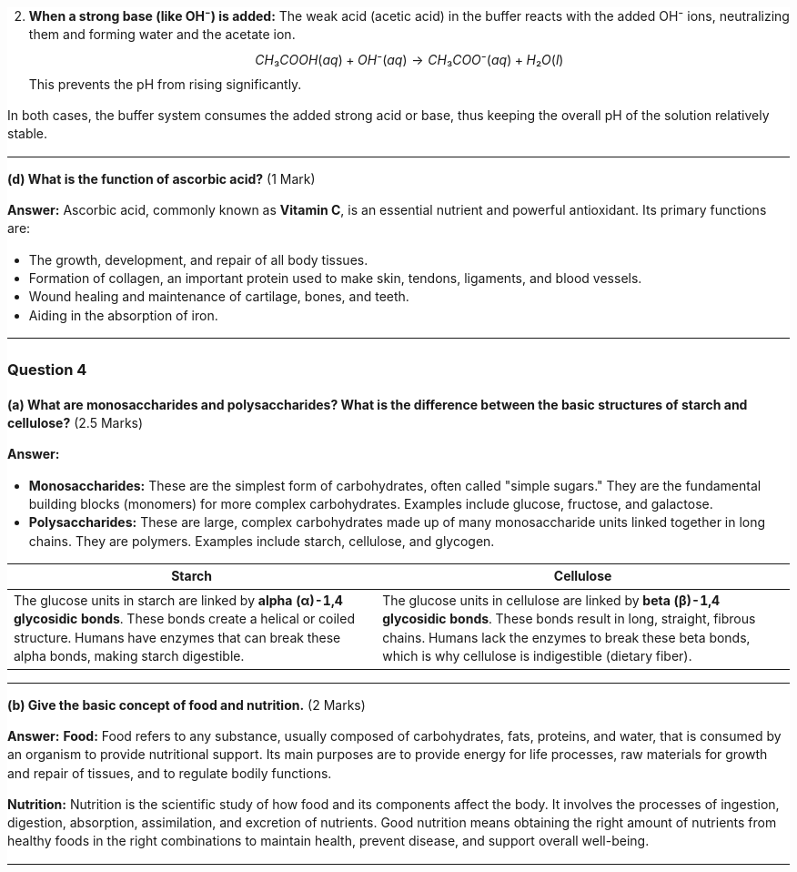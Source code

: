 2.  **When a strong base (like OH⁻) is added:** The weak acid (acetic acid) in the buffer reacts with the added OH⁻ ions, neutralizing them and forming water and the acetate ion.
    $$CH₃COOH(aq) + OH⁻(aq) → CH₃COO⁻(aq) + H₂O(l)$$
    This prevents the pH from rising significantly.

In both cases, the buffer system consumes the added strong acid or base, thus keeping the overall pH of the solution relatively stable.

---

**(d) What is the function of ascorbic acid?** (1 Mark)

**Answer:**
Ascorbic acid, commonly known as **Vitamin C**, is an essential nutrient and powerful antioxidant. Its primary functions are:
*   The growth, development, and repair of all body tissues.
*   Formation of collagen, an important protein used to make skin, tendons, ligaments, and blood vessels.
*   Wound healing and maintenance of cartilage, bones, and teeth.
*   Aiding in the absorption of iron.

---

### **Question 4**

**(a) What are monosaccharides and polysaccharides? What is the difference between the basic structures of starch and cellulose?** (2.5 Marks)

**Answer:**
*   **Monosaccharides:** These are the simplest form of carbohydrates, often called "simple sugars." They are the fundamental building blocks (monomers) for more complex carbohydrates. Examples include glucose, fructose, and galactose.
*   **Polysaccharides:** These are large, complex carbohydrates made up of many monosaccharide units linked together in long chains. They are polymers. Examples include starch, cellulose, and glycogen.

| Starch                                                                                                                                                                                                          | Cellulose                                                                                                                                                                                                                                        |
| --------------------------------------------------------------------------------------------------------------------------------------------------------------------------------------------------------------- | ------------------------------------------------------------------------------------------------------------------------------------------------------------------------------------------------------------------------------------------------ |
| The glucose units in starch are linked by **alpha (α)-1,4 glycosidic bonds**. These bonds create a helical or coiled structure. Humans have enzymes that can break these alpha bonds, making starch digestible. | The glucose units in cellulose are linked by **beta (β)-1,4 glycosidic bonds**. These bonds result in long, straight, fibrous chains. Humans lack the enzymes to break these beta bonds, which is why cellulose is indigestible (dietary fiber). |

---

**(b) Give the basic concept of food and nutrition.** (2 Marks)

**Answer:**
**Food:** Food refers to any substance, usually composed of carbohydrates, fats, proteins, and water, that is consumed by an organism to provide nutritional support. Its main purposes are to provide energy for life processes, raw materials for growth and repair of tissues, and to regulate bodily functions.

**Nutrition:** Nutrition is the scientific study of how food and its components affect the body. It involves the processes of ingestion, digestion, absorption, assimilation, and excretion of nutrients. Good nutrition means obtaining the right amount of nutrients from healthy foods in the right combinations to maintain health, prevent disease, and support overall well-being.

---